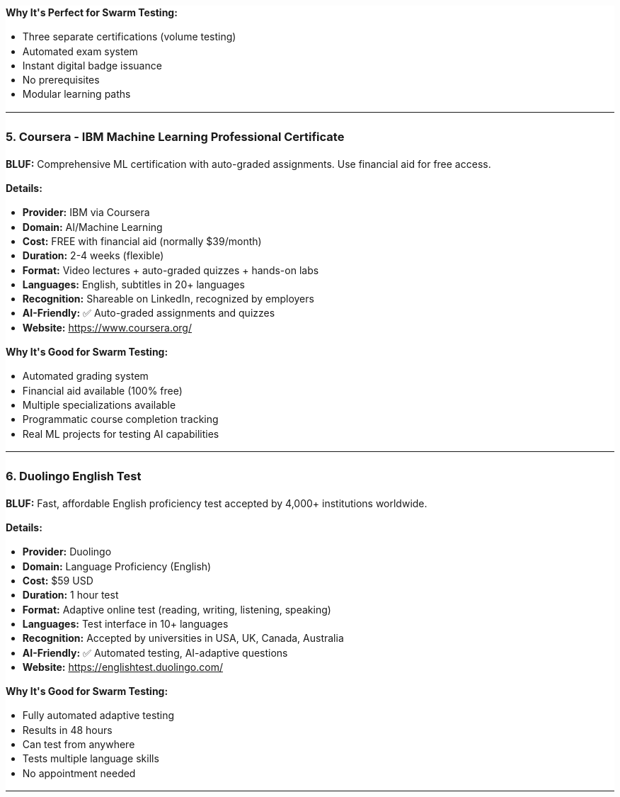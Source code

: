 **Why It's Perfect for Swarm Testing:**
- Three separate certifications (volume testing)
- Automated exam system
- Instant digital badge issuance
- No prerequisites
- Modular learning paths

---

### 5. **Coursera - IBM Machine Learning Professional Certificate**
**BLUF:** Comprehensive ML certification with auto-graded assignments. Use financial aid for free access.

**Details:**
- **Provider:** IBM via Coursera
- **Domain:** AI/Machine Learning
- **Cost:** FREE with financial aid (normally $39/month)
- **Duration:** 2-4 weeks (flexible)
- **Format:** Video lectures + auto-graded quizzes + hands-on labs
- **Languages:** English, subtitles in 20+ languages
- **Recognition:** Shareable on LinkedIn, recognized by employers
- **AI-Friendly:** ✅ Auto-graded assignments and quizzes
- **Website:** https://www.coursera.org/

**Why It's Good for Swarm Testing:**
- Automated grading system
- Financial aid available (100% free)
- Multiple specializations available
- Programmatic course completion tracking
- Real ML projects for testing AI capabilities

---

### 6. **Duolingo English Test**
**BLUF:** Fast, affordable English proficiency test accepted by 4,000+ institutions worldwide.

**Details:**
- **Provider:** Duolingo
- **Domain:** Language Proficiency (English)
- **Cost:** $59 USD
- **Duration:** 1 hour test
- **Format:** Adaptive online test (reading, writing, listening, speaking)
- **Languages:** Test interface in 10+ languages
- **Recognition:** Accepted by universities in USA, UK, Canada, Australia
- **AI-Friendly:** ✅ Automated testing, AI-adaptive questions
- **Website:** https://englishtest.duolingo.com/

**Why It's Good for Swarm Testing:**
- Fully automated adaptive testing
- Results in 48 hours
- Can test from anywhere
- Tests multiple language skills
- No appointment needed

---